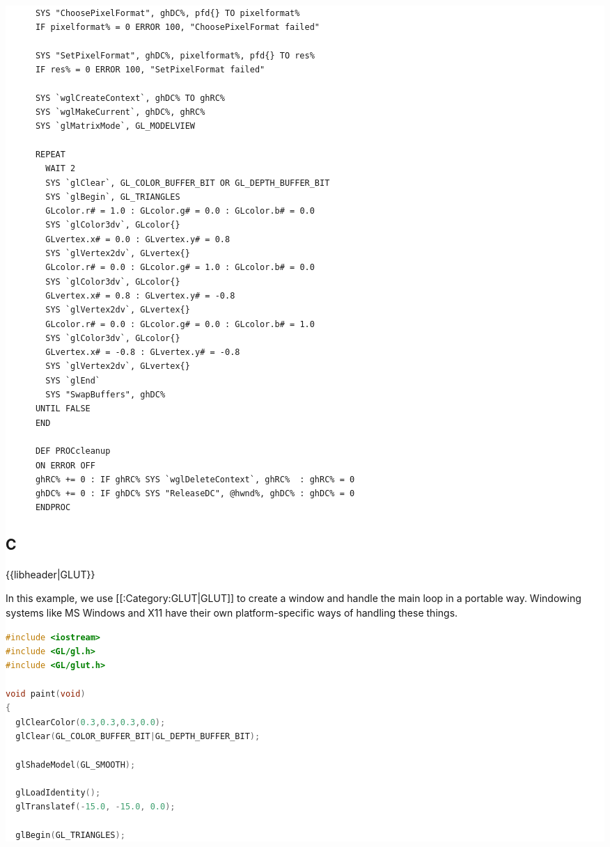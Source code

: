```bbcbasic
      SYS "ChoosePixelFormat", ghDC%, pfd{} TO pixelformat%
      IF pixelformat% = 0 ERROR 100, "ChoosePixelFormat failed"

      SYS "SetPixelFormat", ghDC%, pixelformat%, pfd{} TO res%
      IF res% = 0 ERROR 100, "SetPixelFormat failed"

      SYS `wglCreateContext`, ghDC% TO ghRC%
      SYS `wglMakeCurrent`, ghDC%, ghRC%
      SYS `glMatrixMode`, GL_MODELVIEW

      REPEAT
        WAIT 2
        SYS `glClear`, GL_COLOR_BUFFER_BIT OR GL_DEPTH_BUFFER_BIT
        SYS `glBegin`, GL_TRIANGLES
        GLcolor.r# = 1.0 : GLcolor.g# = 0.0 : GLcolor.b# = 0.0
        SYS `glColor3dv`, GLcolor{}
        GLvertex.x# = 0.0 : GLvertex.y# = 0.8
        SYS `glVertex2dv`, GLvertex{}
        GLcolor.r# = 0.0 : GLcolor.g# = 1.0 : GLcolor.b# = 0.0
        SYS `glColor3dv`, GLcolor{}
        GLvertex.x# = 0.8 : GLvertex.y# = -0.8
        SYS `glVertex2dv`, GLvertex{}
        GLcolor.r# = 0.0 : GLcolor.g# = 0.0 : GLcolor.b# = 1.0
        SYS `glColor3dv`, GLcolor{}
        GLvertex.x# = -0.8 : GLvertex.y# = -0.8
        SYS `glVertex2dv`, GLvertex{}
        SYS `glEnd`
        SYS "SwapBuffers", ghDC%
      UNTIL FALSE
      END

      DEF PROCcleanup
      ON ERROR OFF
      ghRC% += 0 : IF ghRC% SYS `wglDeleteContext`, ghRC%  : ghRC% = 0
      ghDC% += 0 : IF ghDC% SYS "ReleaseDC", @hwnd%, ghDC% : ghDC% = 0
      ENDPROC
```



## C

{{libheader|GLUT}}

In this example, we use [[:Category:GLUT|GLUT]] to create a window and handle the main loop in a portable way. Windowing systems like MS Windows and X11 have their own platform-specific ways of handling these things.


```cpp
#include <iostream>
#include <GL/gl.h>
#include <GL/glut.h>

void paint(void)
{
  glClearColor(0.3,0.3,0.3,0.0);
  glClear(GL_COLOR_BUFFER_BIT|GL_DEPTH_BUFFER_BIT);

  glShadeModel(GL_SMOOTH);

  glLoadIdentity();
  glTranslatef(-15.0, -15.0, 0.0);

  glBegin(GL_TRIANGLES);
```